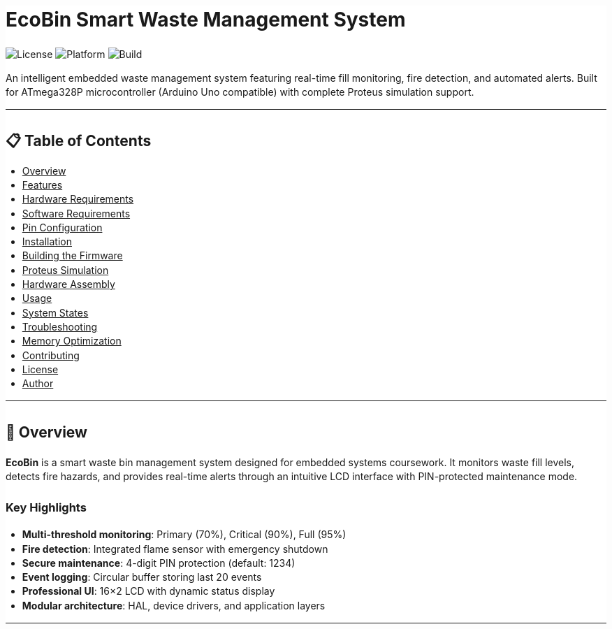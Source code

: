 # EcoBin Smart Waste Management System

![License](https://img.shields.io/badge/license-MIT-blue.svg)
![Platform](https://img.shields.io/badge/platform-ATmega328P-green.svg)
![Build](https://img.shields.io/badge/build-passing-brightgreen.svg)

An intelligent embedded waste management system featuring real-time fill monitoring, fire detection, and automated alerts. Built for ATmega328P microcontroller (Arduino Uno compatible) with complete Proteus simulation support.

---

## 📋 Table of Contents

- [Overview](#overview)
- [Features](#features)
- [Hardware Requirements](#hardware-requirements)
- [Software Requirements](#software-requirements)
- [Pin Configuration](#pin-configuration)
- [Installation](#installation)
- [Building the Firmware](#building-the-firmware)
- [Proteus Simulation](#proteus-simulation)
- [Hardware Assembly](#hardware-assembly)
- [Usage](#usage)
- [System States](#system-states)
- [Troubleshooting](#troubleshooting)
- [Memory Optimization](#memory-optimization)
- [Contributing](#contributing)
- [License](#license)
- [Author](#author)

---

## 🎯 Overview

**EcoBin** is a smart waste bin management system designed for embedded systems coursework. It monitors waste fill levels, detects fire hazards, and provides real-time alerts through an intuitive LCD interface with PIN-protected maintenance mode.

### Key Highlights

- **Multi-threshold monitoring**: Primary (70%), Critical (90%), Full (95%)
- **Fire detection**: Integrated flame sensor with emergency shutdown
- **Secure maintenance**: 4-digit PIN protection (default: 1234)
- **Event logging**: Circular buffer storing last 20 events
- **Professional UI**: 16×2 LCD with dynamic status display
- **Modular architecture**: HAL, device drivers, and application layers

---
